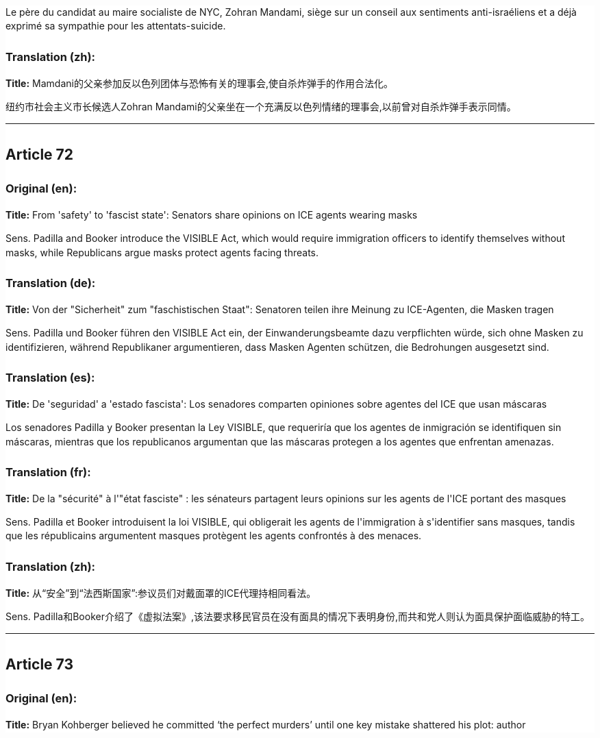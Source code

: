 Le père du candidat au maire socialiste de NYC, Zohran Mandami, siège sur un conseil aux sentiments anti-israéliens et a déjà exprimé sa sympathie pour les attentats-suicide.

### Translation (zh):
**Title:** Mamdani的父亲参加反以色列团体与恐怖有关的理事会,使自杀炸弹手的作用合法化。

纽约市社会主义市长候选人Zohran Mandami的父亲坐在一个充满反以色列情绪的理事会,以前曾对自杀炸弹手表示同情。

---

## Article 72
### Original (en):
**Title:** From 'safety' to 'fascist state': Senators share opinions on ICE agents wearing masks

Sens. Padilla and Booker introduce the VISIBLE Act, which would require immigration officers to identify themselves without masks, while Republicans argue masks protect agents facing threats.

### Translation (de):
**Title:** Von der "Sicherheit" zum "faschistischen Staat": Senatoren teilen ihre Meinung zu ICE-Agenten, die Masken tragen

Sens. Padilla und Booker führen den VISIBLE Act ein, der Einwanderungsbeamte dazu verpflichten würde, sich ohne Masken zu identifizieren, während Republikaner argumentieren, dass Masken Agenten schützen, die Bedrohungen ausgesetzt sind.

### Translation (es):
**Title:** De 'seguridad' a 'estado fascista': Los senadores comparten opiniones sobre agentes del ICE que usan máscaras

Los senadores Padilla y Booker presentan la Ley VISIBLE, que requeriría que los agentes de inmigración se identifiquen sin máscaras, mientras que los republicanos argumentan que las máscaras protegen a los agentes que enfrentan amenazas.

### Translation (fr):
**Title:** De la "sécurité" à l'"état fasciste" : les sénateurs partagent leurs opinions sur les agents de l'ICE portant des masques

Sens. Padilla et Booker introduisent la loi VISIBLE, qui obligerait les agents de l'immigration à s'identifier sans masques, tandis que les républicains argumentent masques protègent les agents confrontés à des menaces.

### Translation (zh):
**Title:** 从“安全”到“法西斯国家”:参议员们对戴面罩的ICE代理持相同看法。

Sens. Padilla和Booker介绍了《虚拟法案》,该法要求移民官员在没有面具的情况下表明身份,而共和党人则认为面具保护面临威胁的特工。

---

## Article 73
### Original (en):
**Title:** Bryan Kohberger believed he committed ‘the perfect murders’ until one key mistake shattered his plot: author
